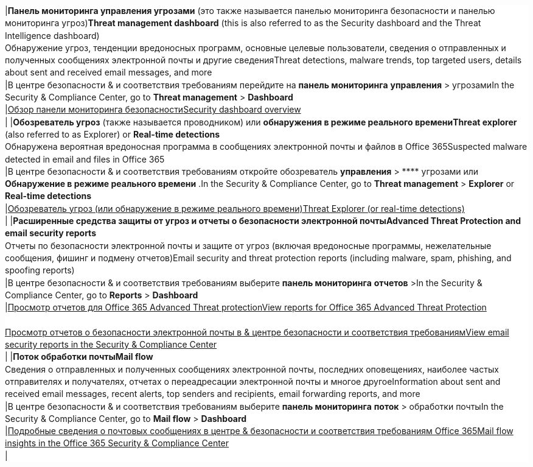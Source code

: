|<span data-ttu-id="4cd90-134">**Панель мониторинга управления угрозами** (это также называется панелью мониторинга безопасности и панелью мониторинга угроз)</span><span class="sxs-lookup"><span data-stu-id="4cd90-134">**Threat management dashboard** (this is also referred to as the Security dashboard and the Threat Intelligence dashboard)</span></span>  <br/> <span data-ttu-id="4cd90-135">Обнаружение угроз, тенденции вредоносных программ, основные целевые пользователи, сведения о отправленных и полученных сообщениях электронной почты и другие сведения</span><span class="sxs-lookup"><span data-stu-id="4cd90-135">Threat detections, malware trends, top targeted users, details about sent and received email messages, and more</span></span>  <br/> |<span data-ttu-id="4cd90-136">В центре безопасности &amp; и соответствия требованиям перейдите на **панель мониторинга** **управления** \> угрозами</span><span class="sxs-lookup"><span data-stu-id="4cd90-136">In the Security &amp; Compliance Center, go to **Threat management** \> **Dashboard**</span></span> <br/> |[<span data-ttu-id="4cd90-137">Обзор панели мониторинга безопасности</span><span class="sxs-lookup"><span data-stu-id="4cd90-137">Security dashboard overview</span></span>](security-dashboard.md) <br/> |
|<span data-ttu-id="4cd90-138">**Обозреватель угроз** (также называется проводником) или **обнаружения в режиме реального времени**</span><span class="sxs-lookup"><span data-stu-id="4cd90-138">**Threat explorer** (also referred to as Explorer) or **Real-time detections**</span></span> <br/> <span data-ttu-id="4cd90-139">Обнаружена вероятная вредоносная программа в сообщениях электронной почты и файлов в Office 365</span><span class="sxs-lookup"><span data-stu-id="4cd90-139">Suspected malware detected in email and files in Office 365</span></span>  <br/> |<span data-ttu-id="4cd90-140">В центре безопасности &amp; и соответствия требованиям откройте обозреватель **управления** \> \*\*\*\* угрозами или **Обнаружение в режиме реального времени** .</span><span class="sxs-lookup"><span data-stu-id="4cd90-140">In the Security &amp; Compliance Center, go to **Threat management** \> **Explorer** or **Real-time detections**</span></span><br/> |[<span data-ttu-id="4cd90-141">Обозреватель угроз (или обнаружение в режиме реального времени)</span><span class="sxs-lookup"><span data-stu-id="4cd90-141">Threat Explorer (or real-time detections)</span></span>](threat-explorer.md) <br/> |
|<span data-ttu-id="4cd90-142">**Расширенные средства защиты от угроз и отчеты о безопасности электронной почты**</span><span class="sxs-lookup"><span data-stu-id="4cd90-142">**Advanced Threat Protection and email security reports**</span></span> <br/> <span data-ttu-id="4cd90-143">Отчеты по безопасности электронной почты и защите от угроз (включая вредоносные программы, нежелательные сообщения, фишинг и подмену отчетов)</span><span class="sxs-lookup"><span data-stu-id="4cd90-143">Email security and threat protection reports (including malware, spam, phishing, and spoofing reports)</span></span>  <br/> |<span data-ttu-id="4cd90-144">В центре безопасности &amp; и соответствия требованиям выберите **панель мониторинга** **отчетов** \></span><span class="sxs-lookup"><span data-stu-id="4cd90-144">In the Security &amp; Compliance Center, go to **Reports** \> **Dashboard**</span></span> <br/> |[<span data-ttu-id="4cd90-145">Просмотр отчетов для Office 365 Advanced Threat protection</span><span class="sxs-lookup"><span data-stu-id="4cd90-145">View reports for Office 365 Advanced Threat Protection</span></span>](view-reports-for-atp.md) <br/><br/> [<span data-ttu-id="4cd90-146">Просмотр отчетов о безопасности электронной почты в &amp; центре безопасности и соответствия требованиям</span><span class="sxs-lookup"><span data-stu-id="4cd90-146">View email security reports in the Security &amp; Compliance Center</span></span>](view-email-security-reports.md) <br/> |
|<span data-ttu-id="4cd90-147">**Поток обработки почты**</span><span class="sxs-lookup"><span data-stu-id="4cd90-147">**Mail flow**</span></span> <br/> <span data-ttu-id="4cd90-148">Сведения о отправленных и полученных сообщениях электронной почты, последних оповещениях, наиболее частых отправителях и получателях, отчетах о переадресации электронной почты и многое другое</span><span class="sxs-lookup"><span data-stu-id="4cd90-148">Information about sent and received email messages, recent alerts, top senders and recipients, email forwarding reports, and more</span></span>  <br/> |<span data-ttu-id="4cd90-149">В центре безопасности &amp; и соответствия требованиям выберите **панель мониторинга** **поток** \> обработки почты</span><span class="sxs-lookup"><span data-stu-id="4cd90-149">In the Security &amp; Compliance Center, go to **Mail flow** \> **Dashboard**</span></span> <br/> |[<span data-ttu-id="4cd90-150">Подробные сведения о почтовых сообщениях в центре &amp; безопасности и соответствия требованиям Office 365</span><span class="sxs-lookup"><span data-stu-id="4cd90-150">Mail flow insights in the Office 365 Security &amp; Compliance Center</span></span>](https://support.office.com/article/beb6acaa-6016-4d54-ba7e-3d6d035e2b46.aspx) <br/> |